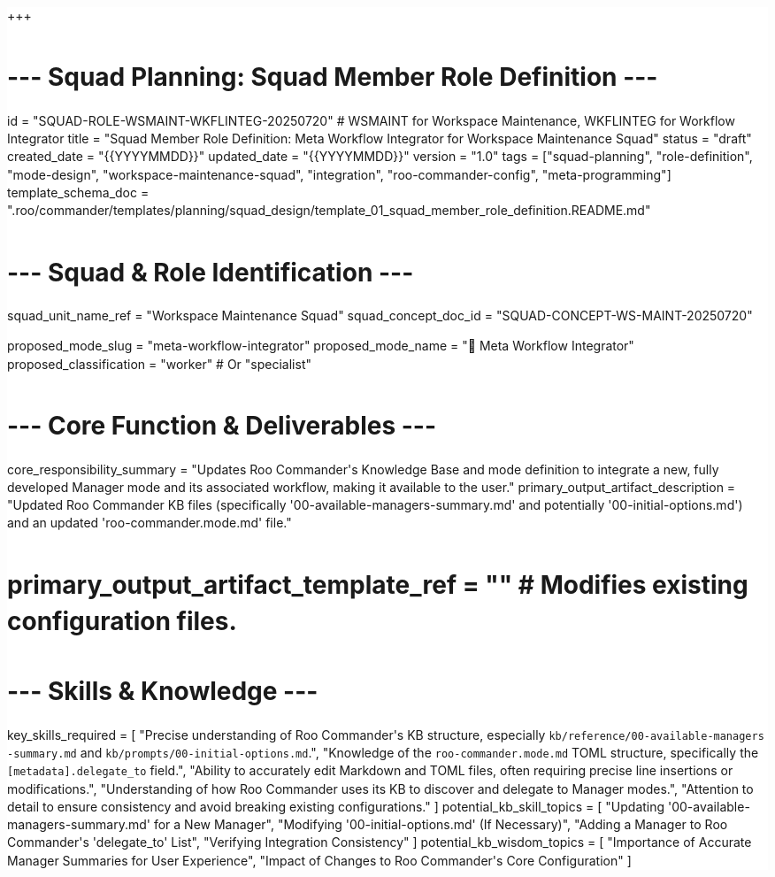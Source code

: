 +++
# --- Squad Planning: Squad Member Role Definition ---
id = "SQUAD-ROLE-WSMAINT-WKFLINTEG-20250720" # WSMAINT for Workspace Maintenance, WKFLINTEG for Workflow Integrator
title = "Squad Member Role Definition: Meta Workflow Integrator for Workspace Maintenance Squad"
status = "draft"
created_date = "{{YYYYMMDD}}"
updated_date = "{{YYYYMMDD}}"
version = "1.0"
tags = ["squad-planning", "role-definition", "mode-design", "workspace-maintenance-squad", "integration", "roo-commander-config", "meta-programming"]
template_schema_doc = ".roo/commander/templates/planning/squad_design/template_01_squad_member_role_definition.README.md"

# --- Squad & Role Identification ---
squad_unit_name_ref = "Workspace Maintenance Squad"
squad_concept_doc_id = "SQUAD-CONCEPT-WS-MAINT-20250720"

proposed_mode_slug = "meta-workflow-integrator"
proposed_mode_name = "🔗 Meta Workflow Integrator"
proposed_classification = "worker" # Or "specialist"

# --- Core Function & Deliverables ---
core_responsibility_summary = "Updates Roo Commander's Knowledge Base and mode definition to integrate a new, fully developed Manager mode and its associated workflow, making it available to the user."
primary_output_artifact_description = "Updated Roo Commander KB files (specifically '00-available-managers-summary.md' and potentially '00-initial-options.md') and an updated 'roo-commander.mode.md' file."
# primary_output_artifact_template_ref = "" # Modifies existing configuration files.

# --- Skills & Knowledge ---
key_skills_required = [
    "Precise understanding of Roo Commander's KB structure, especially `kb/reference/00-available-managers-summary.md` and `kb/prompts/00-initial-options.md`.",
    "Knowledge of the `roo-commander.mode.md` TOML structure, specifically the `[metadata].delegate_to` field.",
    "Ability to accurately edit Markdown and TOML files, often requiring precise line insertions or modifications.",
    "Understanding of how Roo Commander uses its KB to discover and delegate to Manager modes.",
    "Attention to detail to ensure consistency and avoid breaking existing configurations."
]
potential_kb_skill_topics = [
    "Updating '00-available-managers-summary.md' for a New Manager",
    "Modifying '00-initial-options.md' (If Necessary)",
    "Adding a Manager to Roo Commander's 'delegate_to' List",
    "Verifying Integration Consistency"
]
potential_kb_wisdom_topics = [
    "Importance of Accurate Manager Summaries for User Experience",
    "Impact of Changes to Roo Commander's Core Configuration"
]
